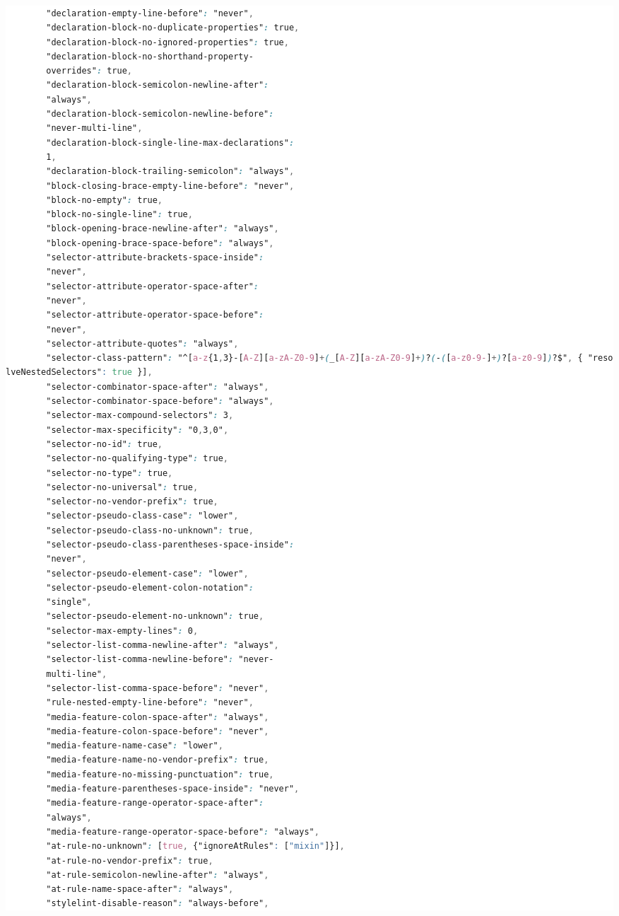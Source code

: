 ```css
        "declaration-empty-line-before": "never",
        "declaration-block-no-duplicate-properties": true,
        "declaration-block-no-ignored-properties": true,
        "declaration-block-no-shorthand-property-
        overrides": true,
        "declaration-block-semicolon-newline-after":
        "always",
        "declaration-block-semicolon-newline-before":
        "never-multi-line",
        "declaration-block-single-line-max-declarations":
        1,
        "declaration-block-trailing-semicolon": "always",
        "block-closing-brace-empty-line-before": "never",
        "block-no-empty": true,
        "block-no-single-line": true,
        "block-opening-brace-newline-after": "always",
        "block-opening-brace-space-before": "always",
        "selector-attribute-brackets-space-inside":
        "never",
        "selector-attribute-operator-space-after":
        "never",
        "selector-attribute-operator-space-before":
        "never",
        "selector-attribute-quotes": "always",
        "selector-class-pattern": "^[a-z{1,3}-[A-Z][a-zA-Z0-9]+(_[A-Z][a-zA-Z0-9]+)?(-([a-z0-9-]+)?[a-z0-9])?$", { "resolveNestedSelectors": true }],
        "selector-combinator-space-after": "always",
        "selector-combinator-space-before": "always",
        "selector-max-compound-selectors": 3,
        "selector-max-specificity": "0,3,0",
        "selector-no-id": true,
        "selector-no-qualifying-type": true,
        "selector-no-type": true,
        "selector-no-universal": true,
        "selector-no-vendor-prefix": true,
        "selector-pseudo-class-case": "lower",
        "selector-pseudo-class-no-unknown": true,
        "selector-pseudo-class-parentheses-space-inside":
        "never",
        "selector-pseudo-element-case": "lower",
        "selector-pseudo-element-colon-notation":
        "single",
        "selector-pseudo-element-no-unknown": true,
        "selector-max-empty-lines": 0,
        "selector-list-comma-newline-after": "always",
        "selector-list-comma-newline-before": "never-
        multi-line",
        "selector-list-comma-space-before": "never",
        "rule-nested-empty-line-before": "never",
        "media-feature-colon-space-after": "always",
        "media-feature-colon-space-before": "never",
        "media-feature-name-case": "lower",
        "media-feature-name-no-vendor-prefix": true,
        "media-feature-no-missing-punctuation": true,
        "media-feature-parentheses-space-inside": "never",
        "media-feature-range-operator-space-after":
        "always",
        "media-feature-range-operator-space-before": "always",
        "at-rule-no-unknown": [true, {"ignoreAtRules": ["mixin"]}],
        "at-rule-no-vendor-prefix": true,
        "at-rule-semicolon-newline-after": "always",
        "at-rule-name-space-after": "always",
        "stylelint-disable-reason": "always-before",
```
